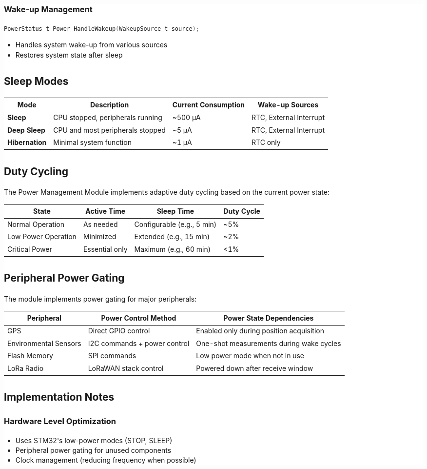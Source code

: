 ### Wake-up Management

```c
PowerStatus_t Power_HandleWakeup(WakeupSource_t source);
```
- Handles system wake-up from various sources
- Restores system state after sleep

## Sleep Modes

| Mode | Description | Current Consumption | Wake-up Sources |
|------|-------------|---------------------|-----------------|
| **Sleep** | CPU stopped, peripherals running | ~500 µA | RTC, External Interrupt |
| **Deep Sleep** | CPU and most peripherals stopped | ~5 µA | RTC, External Interrupt |
| **Hibernation** | Minimal system function | ~1 µA | RTC only |

## Duty Cycling

The Power Management Module implements adaptive duty cycling based on the current power state:

| State | Active Time | Sleep Time | Duty Cycle |
|-------|-------------|------------|------------|
| Normal Operation | As needed | Configurable (e.g., 5 min) | ~5% |
| Low Power Operation | Minimized | Extended (e.g., 15 min) | ~2% |
| Critical Power | Essential only | Maximum (e.g., 60 min) | <1% |

## Peripheral Power Gating

The module implements power gating for major peripherals:

| Peripheral | Power Control Method | Power State Dependencies |
|------------|----------------------|--------------------------|
| GPS | Direct GPIO control | Enabled only during position acquisition |
| Environmental Sensors | I2C commands + power control | One-shot measurements during wake cycles |
| Flash Memory | SPI commands | Low power mode when not in use |
| LoRa Radio | LoRaWAN stack control | Powered down after receive window |

## Implementation Notes

### Hardware Level Optimization

- Uses STM32's low-power modes (STOP, SLEEP)
- Peripheral power gating for unused components
- Clock management (reducing frequency when possible)
